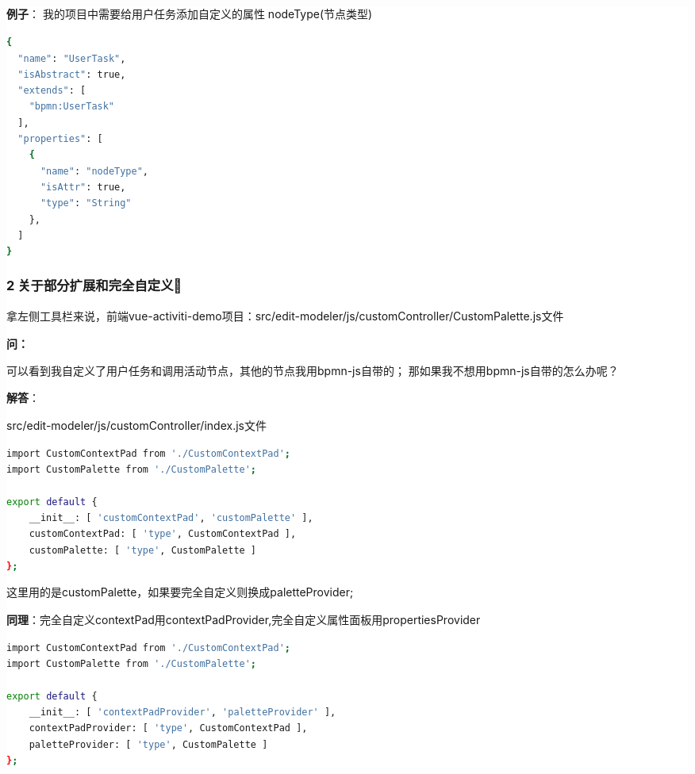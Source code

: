 
**例子**： 我的项目中需要给用户任务添加自定义的属性 nodeType(节点类型)

``` bash
{
  "name": "UserTask",
  "isAbstract": true, 
  "extends": [
    "bpmn:UserTask"
  ],
  "properties": [
    {
      "name": "nodeType",
      "isAttr": true,
      "type": "String"
    },
  ] 
}
```


### 2 关于部分扩展和完全自定义🌟

拿左侧工具栏来说，前端vue-activiti-demo项目：src/edit-modeler/js/customController/CustomPalette.js文件


**问：**

可以看到我自定义了用户任务和调用活动节点，其他的节点我用bpmn-js自带的；
那如果我不想用bpmn-js自带的怎么办呢？

**解答**：

src/edit-modeler/js/customController/index.js文件
``` bash
import CustomContextPad from './CustomContextPad';
import CustomPalette from './CustomPalette';

export default {
    __init__: [ 'customContextPad', 'customPalette' ],
    customContextPad: [ 'type', CustomContextPad ],
    customPalette: [ 'type', CustomPalette ]
};
```

这里用的是customPalette，如果要完全自定义则换成paletteProvider;

**同理**：完全自定义contextPad用contextPadProvider,完全自定义属性面板用propertiesProvider

``` bash
import CustomContextPad from './CustomContextPad';
import CustomPalette from './CustomPalette';

export default {
    __init__: [ 'contextPadProvider', 'paletteProvider' ],
    contextPadProvider: [ 'type', CustomContextPad ],
    paletteProvider: [ 'type', CustomPalette ]
};
```
